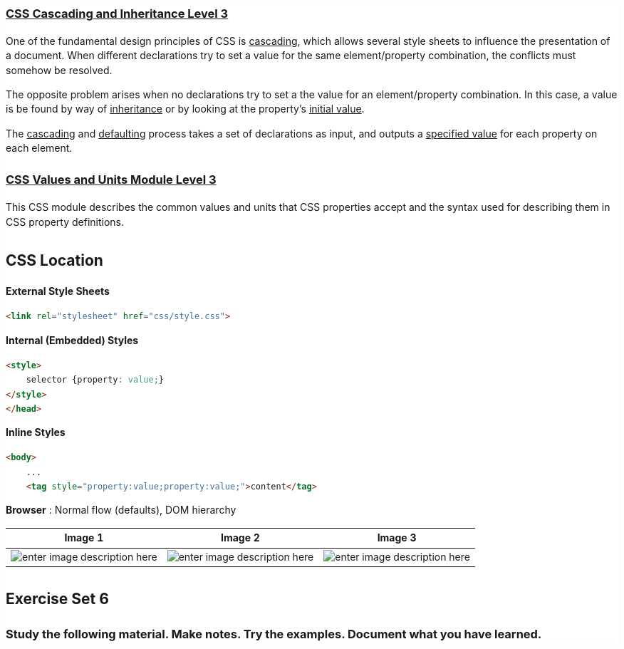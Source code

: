 
### [CSS Cascading and Inheritance Level 3 ](https://www.w3.org/TR/css-cascade-3/)
One of the fundamental design principles of CSS is  [cascading](https://www.w3.org/TR/css-cascade-3/#cascade), which allows several style sheets to influence the presentation of a document. When different declarations try to set a value for the same element/property combination, the conflicts must somehow be resolved.

The opposite problem arises when no declarations try to set a the value for an element/property combination. In this case, a value is be found by way of  [inheritance](https://www.w3.org/TR/css-cascade-3/#inheritance)  or by looking at the property’s  [initial value](https://www.w3.org/TR/css-cascade-3/#initial-value).

The  [cascading](https://www.w3.org/TR/css-cascade-3/#cascade)  and  [defaulting](https://www.w3.org/TR/css-cascade-3/#defaulting)  process takes a set of declarations as input, and outputs a  [specified value](https://www.w3.org/TR/css-cascade-3/#specified-value)  for each property on each element.



### [CSS Values and Units Module Level 3](https://www.w3.org/TR/css3-values/)
This CSS module describes the common values and units that CSS properties accept and the syntax used for describing them in CSS property definitions.

## CSS Location
**External Style Sheets**
```html
<link rel="stylesheet" href="css/style.css">
```
**Internal (Embedded) Styles**
```html
<style>  
    selector {property: value;}  
</style>  
</head>
```
**Inline Styles**
```html
<body>
    ...
    <tag style="property:value;property:value;">content</tag>
```
**Browser**
: Normal flow (defaults), DOM hierarchy

| Image 1 | Image 2 | Image 3 |
|--------|--------|--------|
|![enter image description here](http://bajcar.dev.fast.sheridanc.on.ca/web10049/images/css2.jpg) |![enter image description here](http://bajcar.dev.fast.sheridanc.on.ca/web10049/images/css6.png) |![enter image description here](http://bajcar.dev.fast.sheridanc.on.ca/web10049/images/css7.jpg) |

## Exercise Set 6
### Study the following material. Make notes. Try the examples. Document what you have learned.
